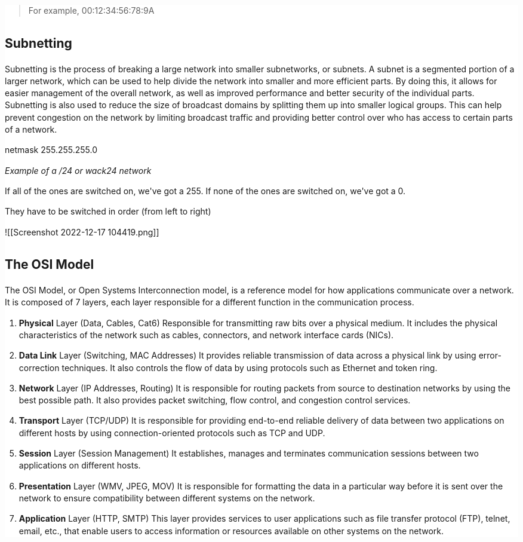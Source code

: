 > For example, 00:12:34:56:78:9A

## Subnetting
Subnetting is the process of breaking a large network into smaller subnetworks, or subnets. A subnet is a segmented portion of a larger network, which can be used to help divide the network into smaller and more efficient parts. By doing this, it allows for easier management of the overall network, as well as improved performance and better security of the individual parts. Subnetting is also used to reduce the size of broadcast domains by splitting them up into smaller logical groups. This can help prevent congestion on the network by limiting broadcast traffic and providing better control over who has access to certain parts of a network.

netmask 255.255.255.0

*Example of a /24 or wack24 network*

If all of the ones are switched on, we've got a 255.
If none of the ones are switched on, we've got a 0.

They have to be switched in order (from left to right)


![[Screenshot 2022-12-17 104419.png]]

## The OSI Model

The OSI Model, or Open Systems Interconnection model, is a reference model for how applications communicate over a network. It is composed of 7 layers, each layer responsible for a different function in the communication process. 

1. **Physical** Layer (Data, Cables, Cat6)
Responsible for transmitting raw bits over a physical medium. It includes the physical characteristics of the network such as cables, connectors, and network interface cards (NICs).

2. **Data Link** Layer (Switching, MAC Addresses)
It provides reliable transmission of data across a physical link by using error-correction techniques. It also controls the flow of data by using protocols such as Ethernet and token ring.

3. **Network** Layer (IP Addresses, Routing)
It is responsible for routing packets from source to destination networks by using the best possible path. It also provides packet switching, flow control, and congestion control services.

4. **Transport** Layer (TCP/UDP)
It is responsible for providing end-to-end reliable delivery of data between two applications on different hosts by using connection-oriented protocols such as TCP and UDP. 

5. **Session** Layer (Session Management)
It establishes, manages and terminates communication sessions between two applications on different hosts. 

6. **Presentation** Layer (WMV, JPEG, MOV)
It is responsible for formatting the data in a particular way before it is sent over the network to ensure compatibility between different systems on the network. 

7. **Application** Layer (HTTP, SMTP)
This layer provides services to user applications such as file transfer protocol (FTP), telnet, email, etc., that enable users to access information or resources available on other systems on the network.
